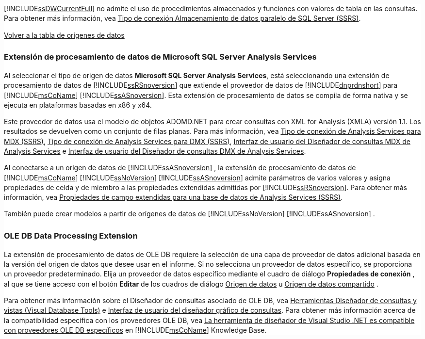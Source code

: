 [!INCLUDE[ssDWCurrentFull](../../includes/ssdwcurrentfull-md.md)] no admite el uso de procedimientos almacenados y funciones con valores de tabla en las consultas. Para obtener más información, vea [Tipo de conexión Almacenamiento de datos paralelo de SQL Server &#40;SSRS&#41;](sql-server-parallel-data-warehouse-connection-type-ssrs.md).  
  
 [Volver a la tabla de orígenes de datos](#DataSourcesTable)  
  
###  <a name="AnalysisServices"></a> Extensión de procesamiento de datos de Microsoft SQL Server Analysis Services  
 Al seleccionar el tipo de origen de datos **Microsoft SQL Server Analysis Services**, está seleccionando una extensión de procesamiento de datos de [!INCLUDE[ssRSnoversion](../../includes/ssrsnoversion-md.md)] que extiende el proveedor de datos de [!INCLUDE[dnprdnshort](../../includes/dnprdnshort-md.md)] para [!INCLUDE[msCoName](../../includes/msconame-md.md)] [!INCLUDE[ssASnoversion](../../includes/ssasnoversion-md.md)]. Esta extensión de procesamiento de datos se compila de forma nativa y se ejecuta en plataformas basadas en x86 y x64.  
  
 Este proveedor de datos usa el modelo de objetos ADOMD.NET para crear consultas con XML for Analysis (XMLA) versión 1.1. Los resultados se devuelven como un conjunto de filas planas. Para más información, vea [Tipo de conexión de Analysis Services para MDX &#40;SSRS&#41;](analysis-services-connection-type-for-mdx-ssrs.md), [Tipo de conexión de Analysis Services para DMX &#40;SSRS&#41;](analysis-services-connection-type-for-dmx-ssrs.md), [Interfaz de usuario del Diseñador de consultas MDX de Analysis Services](analysis-services-mdx-query-designer-user-interface.md) e [Interfaz de usuario del Diseñador de consultas DMX de Analysis Services](analysis-services-dmx-query-designer-user-interface.md).  
  
 Al conectarse a un origen de datos de [!INCLUDE[ssASnoversion](../../includes/ssasnoversion-md.md)] , la extensión de procesamiento de datos de [!INCLUDE[msCoName](../../includes/msconame-md.md)] [!INCLUDE[ssNoVersion](../../includes/ssnoversion-md.md)] [!INCLUDE[ssASnoversion](../../includes/ssasnoversion-md.md)] admite parámetros de varios valores y asigna propiedades de celda y de miembro a las propiedades extendidas admitidas por [!INCLUDE[ssRSnoversion](../../includes/ssrsnoversion-md.md)]. Para obtener más información, vea [Propiedades de campo extendidas para una base de datos de Analysis Services &#40;SSRS&#41;](extended-field-properties-for-an-analysis-services-database-ssrs.md).  
  
 También puede crear modelos a partir de orígenes de datos de [!INCLUDE[ssNoVersion](../../includes/ssnoversion-md.md)] [!INCLUDE[ssASnoversion](../../includes/ssasnoversion-md.md)] .  
  
###  <a name="OLEDBAll"></a> OLE DB Data Processing Extension  
 La extensión de procesamiento de datos de OLE DB requiere la selección de una capa de proveedor de datos adicional basada en la versión del origen de datos que desee usar en el informe. Si no selecciona un proveedor de datos específico, se proporciona un proveedor predeterminado. Elija un proveedor de datos específico mediante el cuadro de diálogo **Propiedades de conexión** , al que se tiene acceso con el botón **Editar** de los cuadros de diálogo [Origen de datos](../data-source-properties-dialog-box-general.md) u [Origen de datos compartido](../shared-data-source-properties-dialog-box-general.md) .  
  
 Para obtener más información sobre el Diseñador de consultas asociado de OLE DB, vea [Herramientas Diseñador de consultas y vistas &#40;Visual Database Tools&#41;](../../ssms/visual-db-tools/query-and-view-designer-tools-visual-database-tools.md) e [Interfaz de usuario del diseñador gráfico de consultas](graphical-query-designer-user-interface.md). Para obtener más información acerca de la compatibilidad específica con los proveedores OLE DB, vea [La herramienta de diseñador de Visual Studio .NET es compatible con proveedores OLE DB específicos](https://support.microsoft.com/default.aspx/kb/811241) en [!INCLUDE[msCoName](../../includes/msconame-md.md)] Knowledge Base.  
  
